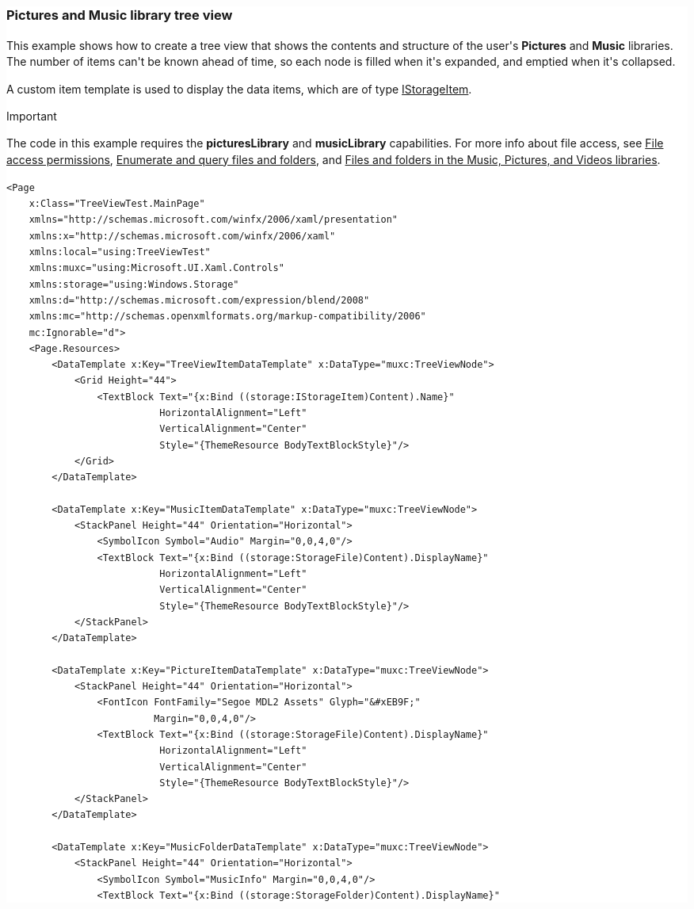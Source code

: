 ```csharp

```

### Pictures and Music library tree view

This example shows how to create a tree view that shows the contents and structure of the user's **Pictures** and **Music** libraries. The number of items can't be known ahead of time, so each node is filled when it's expanded, and emptied when it's collapsed.

A custom item template is used to display the data items, which are of type [IStorageItem](/uwp/api/windows.storage.istorageitem).

> [!IMPORTANT]
> The code in this example requires the **picturesLibrary** and **musicLibrary** capabilities. For more info about file access, see [File access permissions](/windows/uwp/files/file-access-permissions), [Enumerate and query files and folders](/windows/uwp/files/quickstart-listing-files-and-folders), and [Files and folders in the Music, Pictures, and Videos libraries](/windows/uwp/files/quickstart-managing-folders-in-the-music-pictures-and-videos-libraries).

```xaml
<Page
    x:Class="TreeViewTest.MainPage"
    xmlns="http://schemas.microsoft.com/winfx/2006/xaml/presentation"
    xmlns:x="http://schemas.microsoft.com/winfx/2006/xaml"
    xmlns:local="using:TreeViewTest"
    xmlns:muxc="using:Microsoft.UI.Xaml.Controls"
    xmlns:storage="using:Windows.Storage"
    xmlns:d="http://schemas.microsoft.com/expression/blend/2008"
    xmlns:mc="http://schemas.openxmlformats.org/markup-compatibility/2006"
    mc:Ignorable="d">
    <Page.Resources>
        <DataTemplate x:Key="TreeViewItemDataTemplate" x:DataType="muxc:TreeViewNode">
            <Grid Height="44">
                <TextBlock Text="{x:Bind ((storage:IStorageItem)Content).Name}"
                           HorizontalAlignment="Left"
                           VerticalAlignment="Center"
                           Style="{ThemeResource BodyTextBlockStyle}"/>
            </Grid>
        </DataTemplate>

        <DataTemplate x:Key="MusicItemDataTemplate" x:DataType="muxc:TreeViewNode">
            <StackPanel Height="44" Orientation="Horizontal">
                <SymbolIcon Symbol="Audio" Margin="0,0,4,0"/>
                <TextBlock Text="{x:Bind ((storage:StorageFile)Content).DisplayName}"
                           HorizontalAlignment="Left"
                           VerticalAlignment="Center"
                           Style="{ThemeResource BodyTextBlockStyle}"/>
            </StackPanel>
        </DataTemplate>

        <DataTemplate x:Key="PictureItemDataTemplate" x:DataType="muxc:TreeViewNode">
            <StackPanel Height="44" Orientation="Horizontal">
                <FontIcon FontFamily="Segoe MDL2 Assets" Glyph="&#xEB9F;"
                          Margin="0,0,4,0"/>
                <TextBlock Text="{x:Bind ((storage:StorageFile)Content).DisplayName}"
                           HorizontalAlignment="Left"
                           VerticalAlignment="Center"
                           Style="{ThemeResource BodyTextBlockStyle}"/>
            </StackPanel>
        </DataTemplate>

        <DataTemplate x:Key="MusicFolderDataTemplate" x:DataType="muxc:TreeViewNode">
            <StackPanel Height="44" Orientation="Horizontal">
                <SymbolIcon Symbol="MusicInfo" Margin="0,0,4,0"/>
                <TextBlock Text="{x:Bind ((storage:StorageFolder)Content).DisplayName}"
```